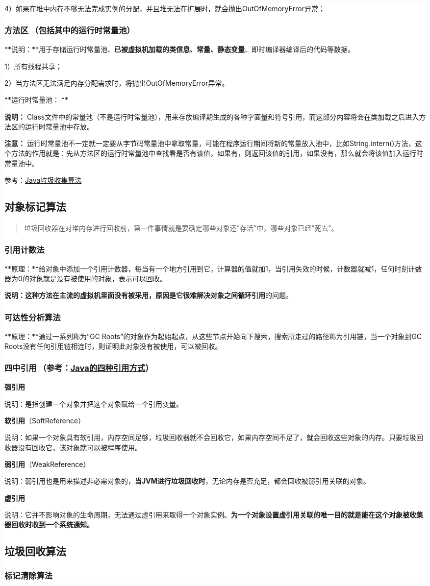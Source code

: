 4）如果在堆中内存不够无法完成实例的分配，并且堆无法在扩展时，就会抛出OutOfMemoryError异常；

### 方法区 （包括其中的运行时常量池）

**说明：**用于存储运行时常量池、**已被虚拟机加载的类信息、常量、静态变量**、即时编译器编译后的代码等数据。

1）所有线程共享；

2）当方法区无法满足内存分配需求时，将抛出OutOfMemoryError异常。

**运行时常量池： **

**说明：** Class文件中的常量池（不是运行时常量池），用来存放编译期生成的各种字面量和符号引用，而这部分内容将会在类加载之后进入方法区的运行时常量池中存放。

**注意：** 运行时常量池不一定就一定要从字节码常量池中拿取常量，可能在程序运行期间将新的常量放入池中，比如String.intern()方法，这个方法的作用就是：先从方法区的运行时常量池中查找看是否有该值，如果有，则返回该值的引用，如果没有，那么就会将该值加入运行时常量池中。


参考：[Java垃圾收集算法](http://blog.csdn.net/hp910315/article/details/50937045)

## 对象标记算法
> 垃圾回收器在对堆内存进行回收前，第一件事情就是要确定哪些对象还”存活”中，哪些对象已经”死去”。

### 引用计数法 

**原理：**给对象中添加一个引用计数器，每当有一个地方引用到它，计算器的值就加1，当引用失效的时候，计数器就减1，任何时刻计数器为0的对象就是没有被使用的对象，表示可以回收。

**说明：**这种方法在主流的虚拟机里面没有被采用，原因是它很难解决**对象之间循环引用**的问题。

### 可达性分析算法

**原理：**通过一系列称为”GC Roots”的对象作为起始起点，从这些节点开始向下搜索，搜索所走过的路径称为引用链，当一个对象到GC Roots没有任何引用链相连时，则证明此对象没有被使用，可以被回收。

### 四中引用 （参考：[Java的四种引用方式](http://www.cnblogs.com/huajiezh/p/5835618.html)）

**强引用** 

说明：是指创建一个对象并把这个对象赋给一个引用变量。

**软引用**（SoftReference） 

说明：如果一个对象具有软引用，内存空间足够，垃圾回收器就不会回收它，如果内存空间不足了，就会回收这些对象的内存。只要垃圾回收器没有回收它，该对象就可以被程序使用。

**弱引用**（WeakReference）

说明：弱引用也是用来描述非必需对象的，**当JVM进行垃圾回收时**，无论内存是否充足，都会回收被弱引用关联的对象。

**虚引用**

说明：它并不影响对象的生命周期，无法通过虚引用来取得一个对象实例。**为一个对象设置虚引用关联的唯一目的就是能在这个对象被收集器回收时收到一个系统通知。**


## 垃圾回收算法

### 标记清除算法
